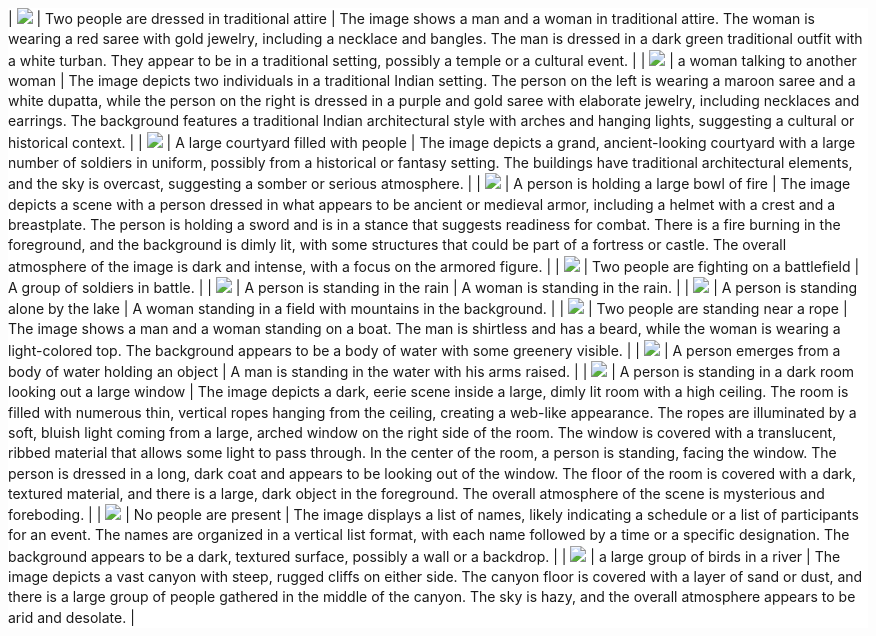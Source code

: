 | ![](../data_subset/7595.jpg) | Two people are dressed in traditional attire  | The image shows a man and a woman in traditional attire. The woman is wearing a red saree with gold jewelry, including a necklace and bangles. The man is dressed in a dark green traditional outfit with a white turban. They appear to be in a traditional setting, possibly a temple or a cultural event. |
| ![](../data_subset/761.jpg) | a woman talking to another woman | The image depicts two individuals in a traditional Indian setting. The person on the left is wearing a maroon saree and a white dupatta, while the person on the right is dressed in a purple and gold saree with elaborate jewelry, including necklaces and earrings. The background features a traditional Indian architectural style with arches and hanging lights, suggesting a cultural or historical context. |
| ![](../data_subset/7835.jpg) | A large courtyard filled with people  | The image depicts a grand, ancient-looking courtyard with a large number of soldiers in uniform, possibly from a historical or fantasy setting. The buildings have traditional architectural elements, and the sky is overcast, suggesting a somber or serious atmosphere. |
| ![](../data_subset/8011.jpg) | A person is holding a large bowl of fire  | The image depicts a scene with a person dressed in what appears to be ancient or medieval armor, including a helmet with a crest and a breastplate. The person is holding a sword and is in a stance that suggests readiness for combat. There is a fire burning in the foreground, and the background is dimly lit, with some structures that could be part of a fortress or castle. The overall atmosphere of the image is dark and intense, with a focus on the armored figure. |
| ![](../data_subset/8142.jpg) | Two people are fighting on a battlefield  | A group of soldiers in battle. |
| ![](../data_subset/8361.jpg) | A person is standing in the rain  | A woman is standing in the rain. |
| ![](../data_subset/8636.jpg) | A person is standing alone by the lake  | A woman standing in a field with mountains in the background. |
| ![](../data_subset/8804.jpg) | Two people are standing near a rope  | The image shows a man and a woman standing on a boat. The man is shirtless and has a beard, while the woman is wearing a light-colored top. The background appears to be a body of water with some greenery visible. |
| ![](../data_subset/8924.jpg) | A person emerges from a body of water holding an object  | A man is standing in the water with his arms raised. |
| ![](../data_subset/9043.jpg) | A person is standing in a dark room looking out a large window  | The image depicts a dark, eerie scene inside a large, dimly lit room with a high ceiling. The room is filled with numerous thin, vertical ropes hanging from the ceiling, creating a web-like appearance. The ropes are illuminated by a soft, bluish light coming from a large, arched window on the right side of the room. The window is covered with a translucent, ribbed material that allows some light to pass through. In the center of the room, a person is standing, facing the window. The person is dressed in a long, dark coat and appears to be looking out of the window. The floor of the room is covered with a dark, textured material, and there is a large, dark object in the foreground. The overall atmosphere of the scene is mysterious and foreboding. |
| ![](../data_subset/9269.jpg) | No people are present  | The image displays a list of names, likely indicating a schedule or a list of participants for an event. The names are organized in a vertical list format, with each name followed by a time or a specific designation. The background appears to be a dark, textured surface, possibly a wall or a backdrop. |
| ![](../data_subset/998.jpg) | a large group of birds in a river | The image depicts a vast canyon with steep, rugged cliffs on either side. The canyon floor is covered with a layer of sand or dust, and there is a large group of people gathered in the middle of the canyon. The sky is hazy, and the overall atmosphere appears to be arid and desolate. |
